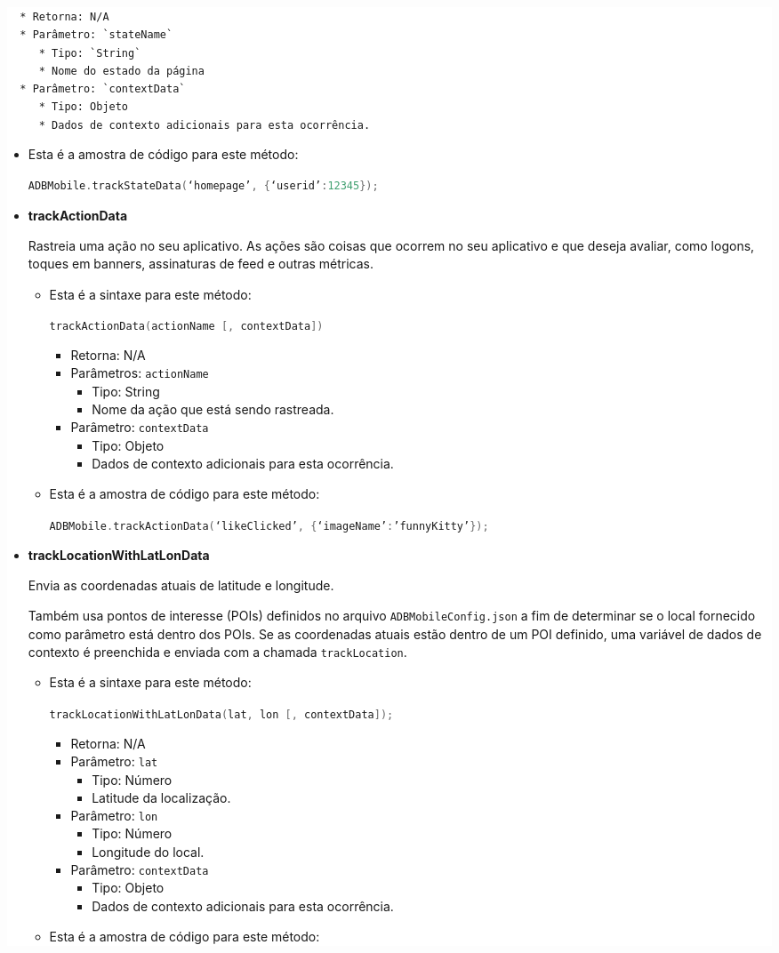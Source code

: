       * Retorna: N/A
      * Parâmetro: `stateName`
         * Tipo: `String`
         * Nome do estado da página
      * Parâmetro: `contextData`
         * Tipo: Objeto
         * Dados de contexto adicionais para esta ocorrência.
   * Esta é a amostra de código para este método:

      ```objective-c
      ADBMobile.trackStateData(‘homepage’, {‘userid’:12345});
      ```




* **trackActionData**

   Rastreia uma ação no seu aplicativo. As ações são coisas que ocorrem no seu aplicativo e que deseja avaliar, como logons, toques em banners, assinaturas de feed e outras métricas.

   * Esta é a sintaxe para este método:

      ```objective-c
      trackActionData(actionName [, contextData])
      ```

      * Retorna: N/A
      * Parâmetros: `actionName`
         * Tipo: String
         * Nome da ação que está sendo rastreada.
      * Parâmetro: `contextData`
         * Tipo: Objeto
         * Dados de contexto adicionais para esta ocorrência.
   * Esta é a amostra de código para este método:

      ```objective-c
      ADBMobile.trackActionData(‘likeClicked’, {‘imageName’:’funnyKitty’});
      ```



* **trackLocationWithLatLonData**

   Envia as coordenadas atuais de latitude e longitude.

   Também usa pontos de interesse (POIs) definidos no arquivo `ADBMobileConfig.json` a fim de determinar se o local fornecido como parâmetro está dentro dos POIs. Se as coordenadas atuais estão dentro de um POI definido, uma variável de dados de contexto é preenchida e enviada com a chamada `trackLocation`.

   * Esta é a sintaxe para este método:

      ```objective-c
      trackLocationWithLatLonData(lat, lon [, contextData]);
      ```

      * Retorna: N/A
      * Parâmetro: `lat`
         * Tipo: Número
         * Latitude da localização.
      * Parâmetro: `lon`
         * Tipo: Número
         * Longitude do local.
      * Parâmetro: `contextData`
         * Tipo: Objeto
         * Dados de contexto adicionais para esta ocorrência.
   * Esta é a amostra de código para este método:
